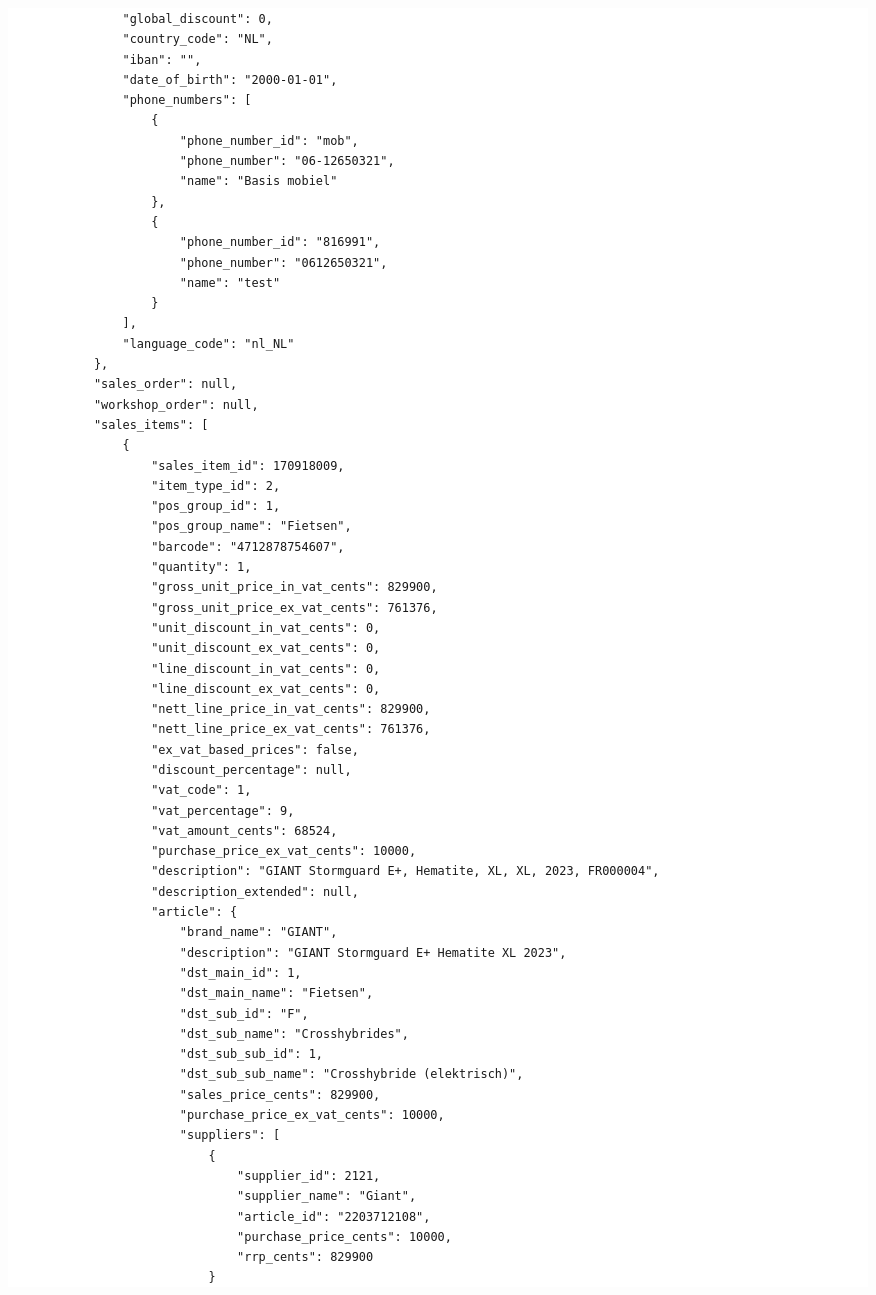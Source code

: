 ```http
                "global_discount": 0,
                "country_code": "NL",
                "iban": "",
                "date_of_birth": "2000-01-01",
                "phone_numbers": [
                    {
                        "phone_number_id": "mob",
                        "phone_number": "06-12650321",
                        "name": "Basis mobiel"
                    },
                    {
                        "phone_number_id": "816991",
                        "phone_number": "0612650321",
                        "name": "test"
                    }
                ],
                "language_code": "nl_NL"
            },
            "sales_order": null,
            "workshop_order": null,
            "sales_items": [
                {
                    "sales_item_id": 170918009,
                    "item_type_id": 2,
                    "pos_group_id": 1,
                    "pos_group_name": "Fietsen",
                    "barcode": "4712878754607",
                    "quantity": 1,
                    "gross_unit_price_in_vat_cents": 829900,
                    "gross_unit_price_ex_vat_cents": 761376,
                    "unit_discount_in_vat_cents": 0,
                    "unit_discount_ex_vat_cents": 0,
                    "line_discount_in_vat_cents": 0,
                    "line_discount_ex_vat_cents": 0,
                    "nett_line_price_in_vat_cents": 829900,
                    "nett_line_price_ex_vat_cents": 761376,
                    "ex_vat_based_prices": false,
                    "discount_percentage": null,
                    "vat_code": 1,
                    "vat_percentage": 9,
                    "vat_amount_cents": 68524,
                    "purchase_price_ex_vat_cents": 10000,
                    "description": "GIANT Stormguard E+, Hematite, XL, XL, 2023, FR000004",
                    "description_extended": null,
                    "article": {
                        "brand_name": "GIANT",
                        "description": "GIANT Stormguard E+ Hematite XL 2023",
                        "dst_main_id": 1,
                        "dst_main_name": "Fietsen",
                        "dst_sub_id": "F",
                        "dst_sub_name": "Crosshybrides",
                        "dst_sub_sub_id": 1,
                        "dst_sub_sub_name": "Crosshybride (elektrisch)",
                        "sales_price_cents": 829900,
                        "purchase_price_ex_vat_cents": 10000,
                        "suppliers": [
                            {
                                "supplier_id": 2121,
                                "supplier_name": "Giant",
                                "article_id": "2203712108",
                                "purchase_price_cents": 10000,
                                "rrp_cents": 829900
                            }
```